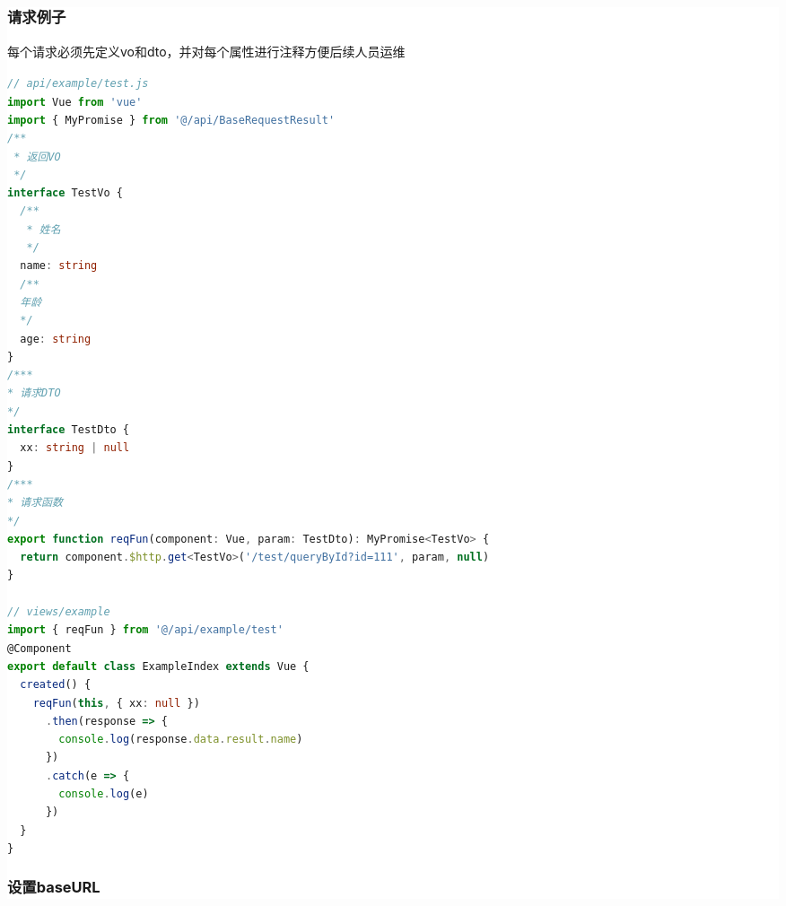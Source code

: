 ### 请求例子

每个请求必须先定义vo和dto，并对每个属性进行注释方便后续人员运维

```typescript
// api/example/test.js
import Vue from 'vue'
import { MyPromise } from '@/api/BaseRequestResult'
/**
 * 返回VO
 */
interface TestVo {
  /**
   * 姓名
   */
  name: string
  /**
  年龄
  */
  age: string
}
/***
* 请求DTO
*/
interface TestDto {
  xx: string | null
}
/***
* 请求函数
*/
export function reqFun(component: Vue, param: TestDto): MyPromise<TestVo> {
  return component.$http.get<TestVo>('/test/queryById?id=111', param, null)
}

// views/example
import { reqFun } from '@/api/example/test'
@Component
export default class ExampleIndex extends Vue {
  created() {
    reqFun(this, { xx: null })
      .then(response => {
        console.log(response.data.result.name)
      })
      .catch(e => {
        console.log(e)
      })
  }
}
```

### 设置baseURL
